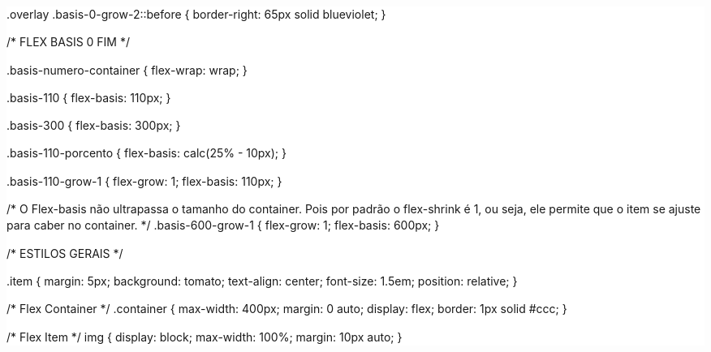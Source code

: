 .overlay .basis-0-grow-2::before {
	border-right: 65px solid blueviolet;
}

/* FLEX BASIS 0 FIM */

.basis-numero-container {
	flex-wrap: wrap;
}

.basis-110 {
	flex-basis: 110px;
}

.basis-300 {
	flex-basis: 300px;
}

.basis-110-porcento {
	flex-basis: calc(25% - 10px);
}

.basis-110-grow-1 {
	flex-grow: 1;
	flex-basis: 110px;
}

/* O Flex-basis não ultrapassa o tamanho do container. Pois por padrão o flex-shrink é 1, ou seja, ele permite que o item se ajuste para caber no container. */
.basis-600-grow-1 {
	flex-grow: 1;
	flex-basis: 600px;
}

/* ESTILOS GERAIS */

.item {
	margin: 5px;
	background: tomato;
	text-align: center;
	font-size: 1.5em;
	position: relative;
}

/* Flex Container */
.container {
	max-width: 400px;
	margin: 0 auto;
	display: flex;
	border: 1px solid #ccc;
}

/* Flex Item */
img {
	display: block;
	max-width: 100%;
	margin: 10px auto;
}
